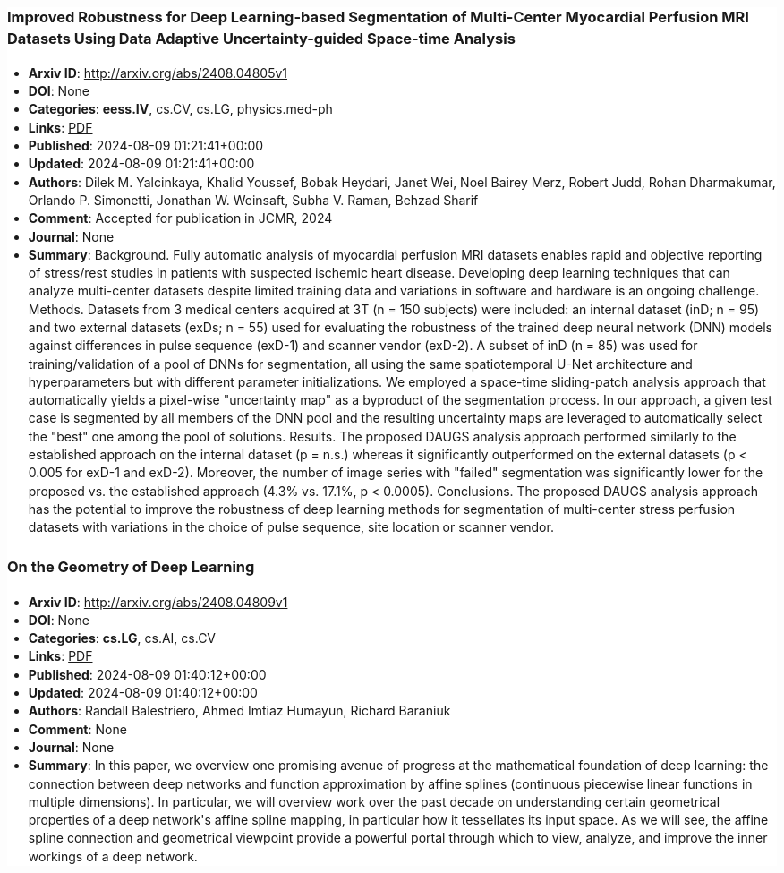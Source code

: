 

### Improved Robustness for Deep Learning-based Segmentation of Multi-Center Myocardial Perfusion MRI Datasets Using Data Adaptive Uncertainty-guided Space-time Analysis
- **Arxiv ID**: http://arxiv.org/abs/2408.04805v1
- **DOI**: None
- **Categories**: **eess.IV**, cs.CV, cs.LG, physics.med-ph
- **Links**: [PDF](http://arxiv.org/pdf/2408.04805v1)
- **Published**: 2024-08-09 01:21:41+00:00
- **Updated**: 2024-08-09 01:21:41+00:00
- **Authors**: Dilek M. Yalcinkaya, Khalid Youssef, Bobak Heydari, Janet Wei, Noel Bairey Merz, Robert Judd, Rohan Dharmakumar, Orlando P. Simonetti, Jonathan W. Weinsaft, Subha V. Raman, Behzad Sharif
- **Comment**: Accepted for publication in JCMR, 2024
- **Journal**: None
- **Summary**: Background. Fully automatic analysis of myocardial perfusion MRI datasets enables rapid and objective reporting of stress/rest studies in patients with suspected ischemic heart disease. Developing deep learning techniques that can analyze multi-center datasets despite limited training data and variations in software and hardware is an ongoing challenge.   Methods. Datasets from 3 medical centers acquired at 3T (n = 150 subjects) were included: an internal dataset (inD; n = 95) and two external datasets (exDs; n = 55) used for evaluating the robustness of the trained deep neural network (DNN) models against differences in pulse sequence (exD-1) and scanner vendor (exD-2). A subset of inD (n = 85) was used for training/validation of a pool of DNNs for segmentation, all using the same spatiotemporal U-Net architecture and hyperparameters but with different parameter initializations. We employed a space-time sliding-patch analysis approach that automatically yields a pixel-wise "uncertainty map" as a byproduct of the segmentation process. In our approach, a given test case is segmented by all members of the DNN pool and the resulting uncertainty maps are leveraged to automatically select the "best" one among the pool of solutions.   Results. The proposed DAUGS analysis approach performed similarly to the established approach on the internal dataset (p = n.s.) whereas it significantly outperformed on the external datasets (p < 0.005 for exD-1 and exD-2). Moreover, the number of image series with "failed" segmentation was significantly lower for the proposed vs. the established approach (4.3% vs. 17.1%, p < 0.0005).   Conclusions. The proposed DAUGS analysis approach has the potential to improve the robustness of deep learning methods for segmentation of multi-center stress perfusion datasets with variations in the choice of pulse sequence, site location or scanner vendor.



### On the Geometry of Deep Learning
- **Arxiv ID**: http://arxiv.org/abs/2408.04809v1
- **DOI**: None
- **Categories**: **cs.LG**, cs.AI, cs.CV
- **Links**: [PDF](http://arxiv.org/pdf/2408.04809v1)
- **Published**: 2024-08-09 01:40:12+00:00
- **Updated**: 2024-08-09 01:40:12+00:00
- **Authors**: Randall Balestriero, Ahmed Imtiaz Humayun, Richard Baraniuk
- **Comment**: None
- **Journal**: None
- **Summary**: In this paper, we overview one promising avenue of progress at the mathematical foundation of deep learning: the connection between deep networks and function approximation by affine splines (continuous piecewise linear functions in multiple dimensions). In particular, we will overview work over the past decade on understanding certain geometrical properties of a deep network's affine spline mapping, in particular how it tessellates its input space. As we will see, the affine spline connection and geometrical viewpoint provide a powerful portal through which to view, analyze, and improve the inner workings of a deep network.
